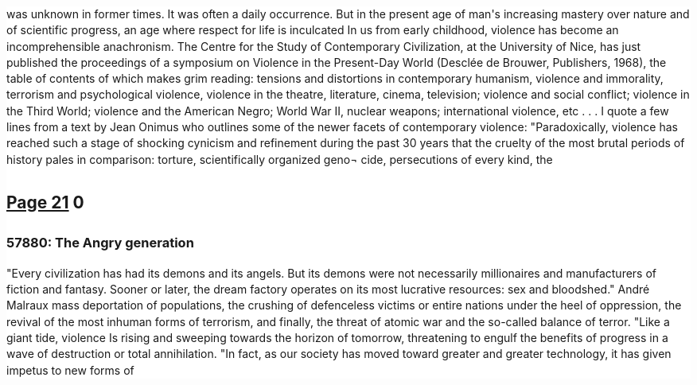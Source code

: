 was unknown in former times. It was
often a daily occurrence. But in the
present age of man's increasing
mastery over nature and of scientific
progress, an age where respect for
life is inculcated In us from early
childhood, violence has become an
incomprehensible anachronism.
The Centre for the Study of
Contemporary Civilization, at the
University of Nice, has just published
the proceedings of a symposium on
Violence in the Present-Day World
(Desclée de Brouwer, Publishers,
1968), the table of contents of which
makes grim reading: tensions and
distortions in contemporary humanism,
violence and immorality, terrorism and
psychological violence, violence in the
theatre, literature, cinema, television;
violence and social conflict; violence
in the Third World; violence and the
American Negro; World War II, nuclear
weapons; international violence, etc . . .
I quote a few lines from a text by
Jean Onimus who outlines some of the
newer facets of contemporary violence:
"Paradoxically, violence has reached
such a stage of shocking cynicism and
refinement during the past 30 years
that the cruelty of the most brutal
periods of history pales in comparison:
torture, scientifically organized geno¬
cide, persecutions of every kind, the

## [Page 21](078375engo.pdf#page=21) 0

### 57880: The Angry generation

"Every civilization has had its
demons and its angels. But its
demons were not necessarily
millionaires and manufacturers
of fiction and fantasy. Sooner
or later, the dream factory
operates on its most lucrative
resources: sex and bloodshed."
André Malraux
mass deportation of populations, the
crushing of defenceless victims or
entire nations under the heel of
oppression, the revival of the most
inhuman forms of terrorism, and
finally, the threat of atomic war and
the so-called balance of terror.
"Like a giant tide, violence Is rising
and sweeping towards the horizon of
tomorrow, threatening to engulf the
benefits of progress in a wave of
destruction or total annihilation.
"In fact, as our society has moved
toward greater and greater technology,
it has given impetus to new forms of